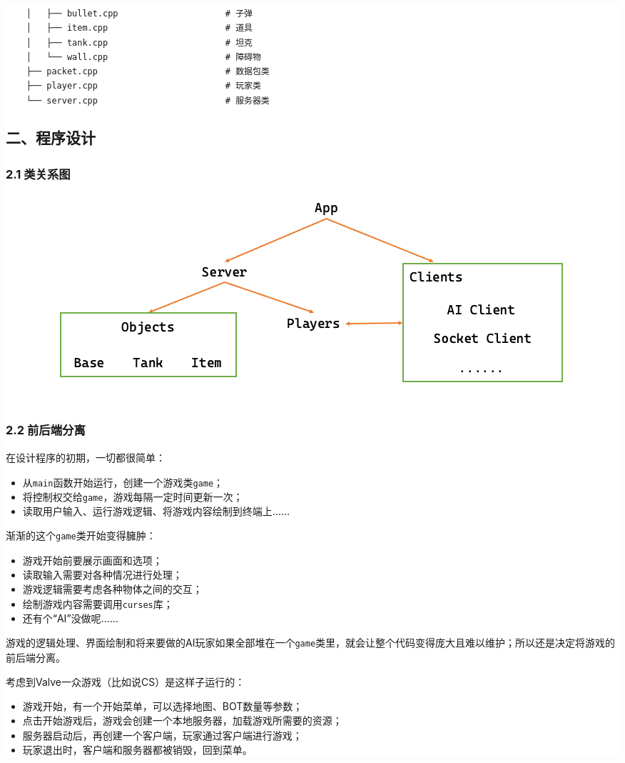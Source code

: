 ```
    │   ├── bullet.cpp                     # 子弹
    │   ├── item.cpp                       # 道具
    │   ├── tank.cpp                       # 坦克
    │   └── wall.cpp                       # 障碍物
    ├── packet.cpp                         # 数据包类
    ├── player.cpp                         # 玩家类
    └── server.cpp                         # 服务器类
```

## 二、程序设计

### 2.1 类关系图

<p style="text-align:center;"><img src="assets/classes.png" alt="classes"/></p>

### 2.2 前后端分离

在设计程序的初期，一切都很简单：

- 从`main`函数开始运行，创建一个游戏类`game`；
- 将控制权交给`game`，游戏每隔一定时间更新一次；
- 读取用户输入、运行游戏逻辑、将游戏内容绘制到终端上……

渐渐的这个`game`类开始变得臃肿：

- 游戏开始前要展示画面和选项；
- 读取输入需要对各种情况进行处理；
- 游戏逻辑需要考虑各种物体之间的交互；
- 绘制游戏内容需要调用`curses`库；
- 还有个“AI”没做呢……

游戏的逻辑处理、界面绘制和将来要做的AI玩家如果全部堆在一个`game`类里，就会让整个代码变得庞大且难以维护；所以还是决定将游戏的前后端分离。

考虑到Valve一众游戏（比如说CS）是这样子运行的：

- 游戏开始，有一个开始菜单，可以选择地图、BOT数量等参数；
- 点击开始游戏后，游戏会创建一个本地服务器，加载游戏所需要的资源；
- 服务器启动后，再创建一个客户端，玩家通过客户端进行游戏；
- 玩家退出时，客户端和服务器都被销毁，回到菜单。
